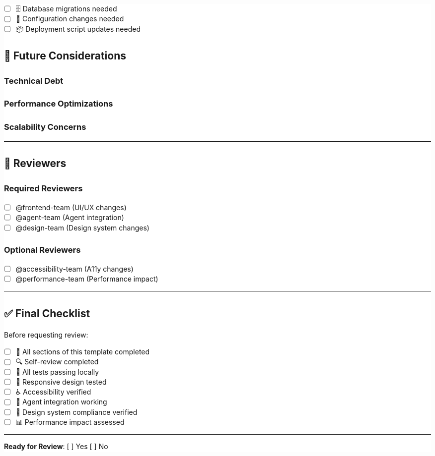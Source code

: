 - [ ] 🗄️ Database migrations needed
- [ ] 🔧 Configuration changes needed
- [ ] 📦 Deployment script updates needed

## 🔮 Future Considerations

### Technical Debt



### Performance Optimizations



### Scalability Concerns



---

## 👥 Reviewers

### Required Reviewers

- [ ] @frontend-team (UI/UX changes)
- [ ] @agent-team (Agent integration)
- [ ] @design-team (Design system changes)

### Optional Reviewers

- [ ] @accessibility-team (A11y changes)
- [ ] @performance-team (Performance impact)

---

## ✅ Final Checklist

Before requesting review:

- [ ] 📝 All sections of this template completed
- [ ] 🔍 Self-review completed
- [ ] 🧪 All tests passing locally
- [ ] 📱 Responsive design tested
- [ ] ♿ Accessibility verified
- [ ] 🤖 Agent integration working
- [ ] 🎨 Design system compliance verified
- [ ] 📊 Performance impact assessed

---

**Ready for Review**: [ ] Yes [ ] No


